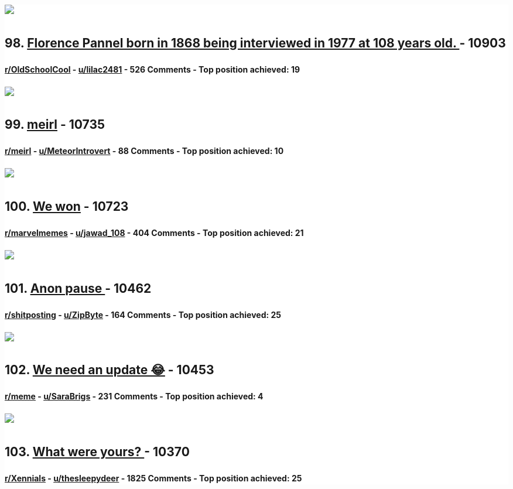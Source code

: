 <a href="https://i.redd.it/ovsdukrfpwid1.jpeg"><img src="https://b.thumbs.redditmedia.com/A9tKOEDcFTs4n9C2pCooCOeIGRfpMPrji5k0uATidGA.jpg"></img></a>

## 98. [Florence Pannel born in 1868 being interviewed in 1977 at 108 years old. ](http://reddit.com/r/OldSchoolCool/comments/1etdv3h/florence_pannel_born_in_1868_being_interviewed_in/) - 10903
#### [r/OldSchoolCool](http://reddit.com/r/OldSchoolCool) - [u/lilac2481](http://reddit.com/u/lilac2481) - 526 Comments - Top position achieved: 19

<a href="https://v.redd.it/3xxugu6avxid1"><img src="https://external-preview.redd.it/bDBpMzNydzl2eGlkMXdEp49ojUHCJLSodlfn6gbvnFWm-19RnEVDwmWPQplA.png?width=140&amp;height=140&amp;crop=140:140,smart&amp;format=jpg&amp;v=enabled&amp;lthumb=true&amp;s=8e1d9e962fdd391f2345fe6ee3534c64947f309a"></img></a>

## 99. [meirl](http://reddit.com/r/meirl/comments/1etelqy/meirl/) - 10735
#### [r/meirl](http://reddit.com/r/meirl) - [u/MeteorIntrovert](http://reddit.com/u/MeteorIntrovert) - 88 Comments - Top position achieved: 10

<a href="https://i.redd.it/qt9opqj52yid1.jpeg"><img src="https://b.thumbs.redditmedia.com/awBbGfbstAoE8wpKh5afXtwEGhGYOghfddr_IbTTNFU.jpg"></img></a>

## 100. [We won](http://reddit.com/r/marvelmemes/comments/1etvyd8/we_won/) - 10723
#### [r/marvelmemes](http://reddit.com/r/marvelmemes) - [u/jawad_108](http://reddit.com/u/jawad_108) - 404 Comments - Top position achieved: 21

<a href="https://i.redd.it/6emh3usai2jd1.jpeg"><img src="https://b.thumbs.redditmedia.com/ANJ9Xz-aDoPNPSQ5Rat56wvhjKX-zLcMzVppbt6MhYc.jpg"></img></a>

## 101. [Anon pause ](http://reddit.com/r/shitposting/comments/1etre0t/anon_pause/) - 10462
#### [r/shitposting](http://reddit.com/r/shitposting) - [u/ZipByte](http://reddit.com/u/ZipByte) - 164 Comments - Top position achieved: 25

<a href="https://i.redd.it/ds383w8hl1jd1.jpeg"><img src="https://b.thumbs.redditmedia.com/sSVcywEdzHL5OWFyI2XcGbQztWjYzVQkhDFTDe8QUpM.jpg"></img></a>

## 102. [We need an update 😂](http://reddit.com/r/meme/comments/1ethq3c/we_need_an_update/) - 10453
#### [r/meme](http://reddit.com/r/meme) - [u/SaraBrigs](http://reddit.com/u/SaraBrigs) - 231 Comments - Top position achieved: 4

<a href="https://i.redd.it/orolb24bzyid1.jpeg"><img src="https://b.thumbs.redditmedia.com/e-NVu_UyJWMiLY_rEx2ppzd8zQxfAV_rF88OPYYPXsQ.jpg"></img></a>

## 103. [What were yours? ](http://reddit.com/r/Xennials/comments/1etcpub/what_were_yours/) - 10370
#### [r/Xennials](http://reddit.com/r/Xennials) - [u/thesleepydeer](http://reddit.com/u/thesleepydeer) - 1825 Comments - Top position achieved: 25
